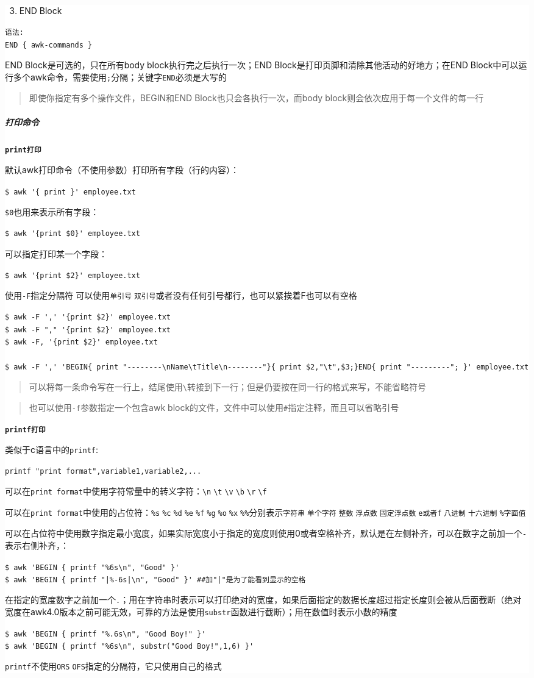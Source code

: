 3.  END Block
```bash
语法:
END { awk-commands }
```
END Block是可选的，只在所有body block执行完之后执行一次；END Block是打印页脚和清除其他活动的好地方；在END Block中可以运行多个awk命令，需要使用`;`分隔；关键字`END`必须是大写的

> 即使你指定有多个操作文件，BEGIN和END Block也只会各执行一次，而body block则会依次应用于每一个文件的每一行

##### 打印命令

**`print打印`**  

默认awk打印命令（不使用参数）打印所有字段（行的内容）：

    $ awk '{ print }' employee.txt

`$0`也用来表示所有字段：
    
    $ awk '{print $0}' employee.txt

可以指定打印某一个字段：

    $ awk '{print $2}' employee.txt

使用`-F`指定分隔符 可以使用`单引号` `双引号`或者没有任何引号都行，也可以紧挨着F也可以有空格

    $ awk -F ',' '{print $2}' employee.txt
    $ awk -F "," '{print $2}' employee.txt
    $ awk -F, '{print $2}' employee.txt

    $ awk -F ',' 'BEGIN{ print "--------\nName\tTitle\n--------"}{ print $2,"\t",$3;}END{ print "---------"; }' employee.txt

> 可以将每一条命令写在一行上，结尾使用`\`转接到下一行；但是仍要按在同一行的格式来写，不能省略符号

> 也可以使用`-f`参数指定一个包含awk block的文件，文件中可以使用`#`指定注释，而且可以省略引号

**`printf打印`**  

类似于c语言中的`printf`:

    printf "print format",variable1,variable2,...

可以在`print format`中使用字符常量中的转义字符：`\n` `\t` `\v` `\b` `\r` `\f`

可以在`print format`中使用的占位符：`%s` `%c` `%d` `%e` `%f` `%g` `%o` `%x` `%%`分别表示`字符串` `单个字符` `整数` `浮点数` `固定浮点数` `e或者f` `八进制` `十六进制` `%字面值`

可以在占位符中使用数字指定最小宽度，如果实际宽度小于指定的宽度则使用0或者空格补齐，默认是在左侧补齐，可以在数字之前加一个`-`表示右侧补齐，：

    $ awk 'BEGIN { printf "%6s\n", "Good" }'
    $ awk 'BEGIN { printf "|%-6s|\n", "Good" }' ##加"|"是为了能看到显示的空格

在指定的宽度数字之前加一个`.`；用在字符串时表示可以打印绝对的宽度，如果后面指定的数据长度超过指定长度则会被从后面截断（绝对宽度在awk4.0版本之前可能无效，可靠的方法是使用`substr`函数进行截断）；用在数值时表示小数的精度

    $ awk 'BEGIN { printf "%.6s\n", "Good Boy!" }'
    $ awk 'BEGIN { printf "%6s\n", substr("Good Boy!",1,6) }'
    
`printf`不使用`ORS` `OFS`指定的分隔符，它只使用自己的格式

